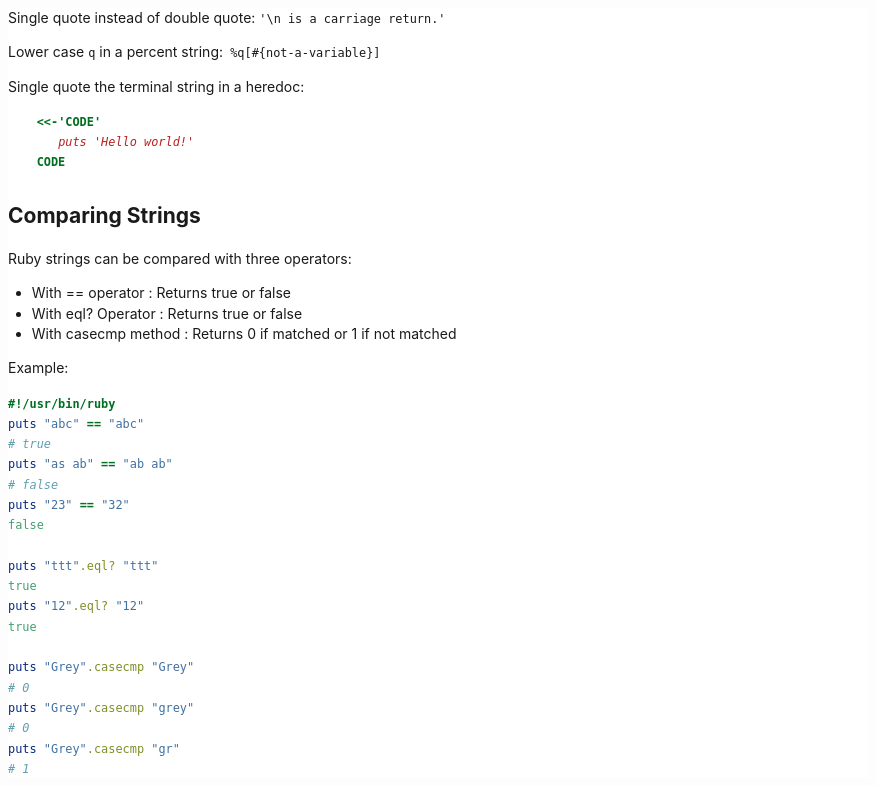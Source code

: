 Single quote instead of double quote: `'\n is a carriage return.'`

Lower case `q` in a percent string:` %q[#{not-a-variable}]`

Single quote the terminal string in a heredoc:
```ruby
    <<-'CODE'
       puts 'Hello world!'
    CODE
```
Comparing Strings
----------------

Ruby strings can be compared with three operators:

- With == operator : Returns true or false
- With eql? Operator : Returns true or false
- With casecmp method : Returns 0 if matched or 1 if not matched

Example:
```ruby
#!/usr/bin/ruby   
puts "abc" == "abc"
# true
puts "as ab" == "ab ab"   
# false
puts "23" == "32"   
false

puts "ttt".eql? "ttt"   
true
puts "12".eql? "12"   
true
      
puts "Grey".casecmp "Grey"   
# 0
puts "Grey".casecmp "grey"
# 0   
puts "Grey".casecmp "gr"  
# 1
```
